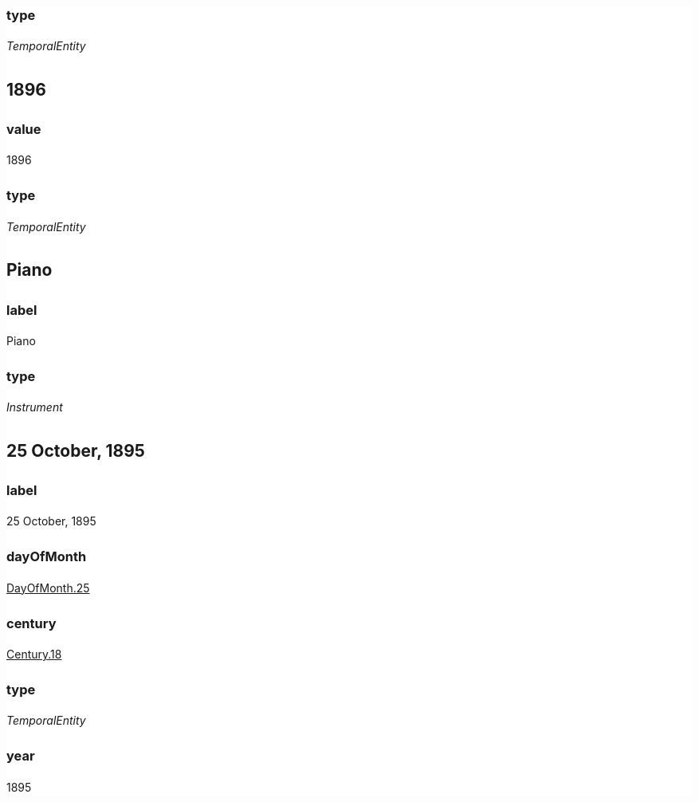 ### type


*TemporalEntity*

## 1896

### value


1896

### type


*TemporalEntity*

## Piano

### label


Piano

### type


*Instrument*

## 25 October, 1895

### label


25 October, 1895

### dayOfMonth


[DayOfMonth.25](#DayOfMonth.25)

### century


[Century.18](#Century.18)

### type


*TemporalEntity*

### year


1895
